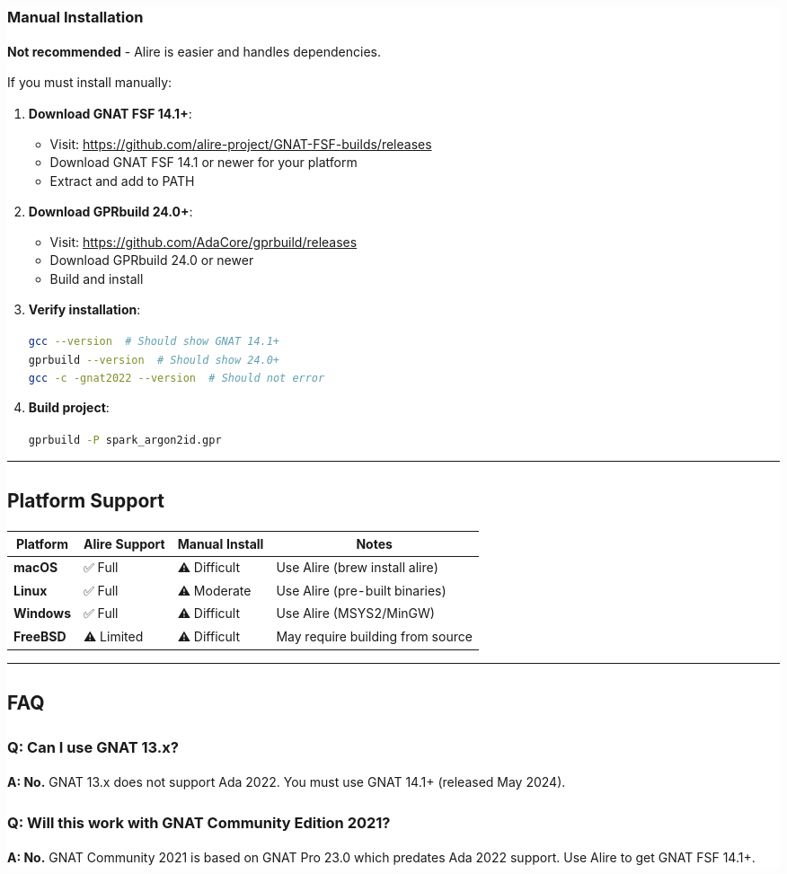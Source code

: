 ### Manual Installation

**Not recommended** - Alire is easier and handles dependencies.

If you must install manually:

1. **Download GNAT FSF 14.1+**:
   - Visit: https://github.com/alire-project/GNAT-FSF-builds/releases
   - Download GNAT FSF 14.1 or newer for your platform
   - Extract and add to PATH

2. **Download GPRbuild 24.0+**:
   - Visit: https://github.com/AdaCore/gprbuild/releases
   - Download GPRbuild 24.0 or newer
   - Build and install

3. **Verify installation**:
   ```bash
   gcc --version  # Should show GNAT 14.1+
   gprbuild --version  # Should show 24.0+
   gcc -c -gnat2022 --version  # Should not error
   ```

4. **Build project**:
   ```bash
   gprbuild -P spark_argon2id.gpr
   ```

---

## Platform Support

| Platform | Alire Support | Manual Install | Notes |
|----------|---------------|----------------|-------|
| **macOS** | ✅ Full | ⚠️ Difficult | Use Alire (brew install alire) |
| **Linux** | ✅ Full | ⚠️ Moderate | Use Alire (pre-built binaries) |
| **Windows** | ✅ Full | ⚠️ Difficult | Use Alire (MSYS2/MinGW) |
| **FreeBSD** | ⚠️ Limited | ⚠️ Difficult | May require building from source |

---

## FAQ

### Q: Can I use GNAT 13.x?

**A: No.** GNAT 13.x does not support Ada 2022. You must use GNAT 14.1+ (released May 2024).

### Q: Will this work with GNAT Community Edition 2021?

**A: No.** GNAT Community 2021 is based on GNAT Pro 23.0 which predates Ada 2022 support. Use Alire to get GNAT FSF 14.1+.

